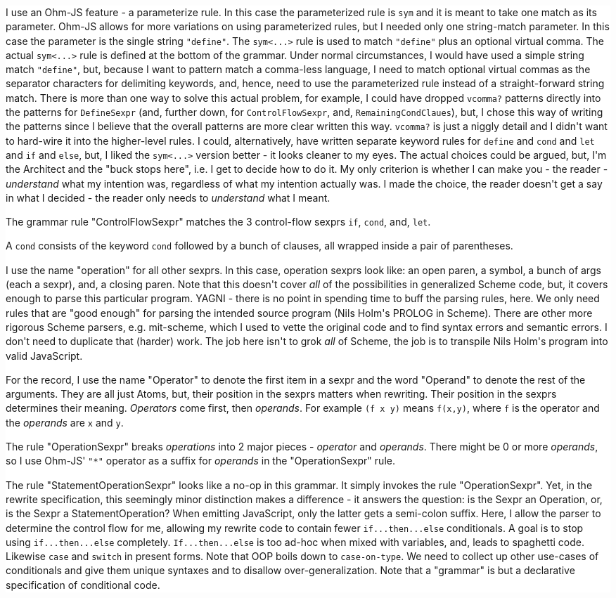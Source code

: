 I use an Ohm-JS feature - a parameterize rule.  In this case the parameterized rule is `sym` and it is meant to take one match as its parameter.  Ohm-JS allows for more variations on using parameterized rules, but I needed only one string-match parameter.  In this case the parameter is the single string `"define"`.  The `sym<...>` rule is used to match `"define"` plus an optional virtual comma.  The actual `sym<...>` rule is defined at the bottom of the grammar.  Under normal circumstances, I would have used a simple string match `"define"`, but, because I want to pattern match a comma-less language, I need to match optional virtual commas as the separator characters for delimiting keywords, and, hence, need to use the parameterized rule instead of a straight-forward string match.  There is more than one way to solve this actual problem, for example, I could have dropped `vcomma?` patterns directly into the patterns for `DefineSexpr` (and, further down, for `ControlFlowSexpr`, and, `RemainingCondClaues`), but, I chose this way of writing the patterns since I believe that the overall patterns are more clear written this way.  `vcomma?` is just a niggly detail and I didn't want to hard-wire it into the higher-level rules.  I could, alternatively, have written separate keyword rules for `define` and `cond` and `let` and `if` and `else`, but, I liked the `sym<...>` version better - it looks cleaner to my eyes.  The actual choices could be argued, but, I'm the Architect and the "buck stops here", i.e. I get to decide how to do it.  My only criterion is whether I can make you - the reader - *understand* what my intention was, regardless of what my intention actually was.  I made the choice, the reader doesn't get a say in what I decided - the reader only needs to *understand* what I meant.

The grammar rule "ControlFlowSexpr" matches the 3 control-flow sexprs `if`, `cond`, and, `let`.

A `cond` consists of the keyword `cond` followed by a bunch of clauses, all wrapped inside a pair of parentheses.

I use the name "operation" for all other sexprs.  In this case, operation sexprs look like: an open paren, a symbol, a bunch of args (each a sexpr), and, a closing paren.  Note that this doesn't cover *all* of the possibilities in generalized Scheme code, but, it covers enough to parse this particular program.  YAGNI - there is no point in spending time to buff the parsing rules, here.  We only need rules that are "good enough" for parsing the intended source program (Nils Holm's PROLOG in Scheme).  There are other more rigorous Scheme parsers, e.g. mit-scheme, which I used to vette the original code and to find syntax errors and semantic errors. I don't need to duplicate that (harder) work.  The job here isn't to grok *all* of Scheme, the job is to transpile Nils Holm's program into valid JavaScript.

For the record, I use the name "Operator" to denote the first item in a sexpr and the word "Operand" to denote the rest of the arguments.  They are all just Atoms, but, their position in the sexprs matters when rewriting.  Their position in the sexprs determines their meaning.  *Operators* come first, then *operands*.  For example `(f x y)` means `f(x,y)`, where `f` is the operator and the *operands* are `x` and `y`.

The rule "OperationSexpr" breaks *operations* into 2 major pieces - *operator* and *operands*.  There might be 0 or more *operands*, so I use Ohm-JS' `"*"` operator as a suffix for *operands* in the "OperationSexpr" rule.

The rule "StatementOperationSexpr" looks like a no-op in this grammar.  It simply invokes the rule "OperationSexpr".  Yet, in the rewrite specification, this seemingly minor distinction makes a difference - it answers the question: is the Sexpr an Operation, or, is the Sexpr a StatementOperation?  When emitting JavaScript, only the latter gets a semi-colon suffix.  Here, I allow the parser to determine the control flow for me, allowing my rewrite code to contain fewer `if...then...else` conditionals.  A goal is to stop using `if...then...else` completely.  `If...then...else` is too ad-hoc when mixed with variables, and, leads to spaghetti code.  Likewise `case` and `switch` in present forms.  Note that OOP boils down to `case-on-type`.  We need to collect up other use-cases of conditionals and give them unique syntaxes and to disallow over-generalization.  Note that a "grammar" is but a declarative specification of conditional code.
